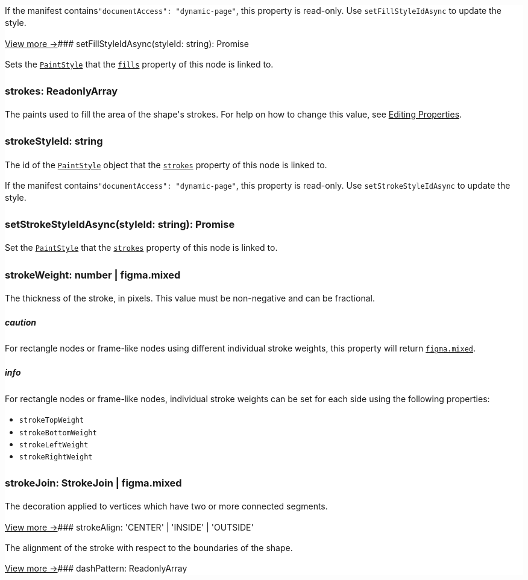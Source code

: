 If the manifest contains`"documentAccess": "dynamic-page"`, this property is read-only. Use `setFillStyleIdAsync` to update the style.

[View more →](/plugin-docs/api/properties/nodes-fillstyleid/)### setFillStyleIdAsync(styleId: string): Promise

Sets the [`PaintStyle`](/plugin-docs/api/PaintStyle/) that the [`fills`](/plugin-docs/api/properties/nodes-fills/) property of this node is linked to.

### strokes: ReadonlyArray

The paints used to fill the area of the shape's strokes. For help on how to change this value, see [Editing Properties](/plugin-docs/editing-properties/).

### strokeStyleId: string

The id of the [`PaintStyle`](/plugin-docs/api/PaintStyle/) object that the [`strokes`](/plugin-docs/api/node-properties/#strokes) property of this node is linked to.

If the manifest contains`"documentAccess": "dynamic-page"`, this property is read-only. Use `setStrokeStyleIdAsync` to update the style.

### setStrokeStyleIdAsync(styleId: string): Promise

Set the [`PaintStyle`](/plugin-docs/api/PaintStyle/) that the [`strokes`](/plugin-docs/api/node-properties/#strokes) property of this node is linked to.

### strokeWeight: number | figma.mixed

The thickness of the stroke, in pixels. This value must be non-negative and can be fractional.

##### caution

For rectangle nodes or frame-like nodes using different individual stroke weights, this property will return [`figma.mixed`](/plugin-docs/api/properties/figma-mixed/).

##### info

For rectangle nodes or frame-like nodes, individual stroke weights can be set for each side using the following properties:

- `strokeTopWeight`
- `strokeBottomWeight`
- `strokeLeftWeight`
- `strokeRightWeight`

### strokeJoin: StrokeJoin | figma.mixed

The decoration applied to vertices which have two or more connected segments.

[View more →](/plugin-docs/api/properties/nodes-strokejoin/)### strokeAlign: 'CENTER' | 'INSIDE' | 'OUTSIDE'

The alignment of the stroke with respect to the boundaries of the shape.

[View more →](/plugin-docs/api/properties/nodes-strokealign/)### dashPattern: ReadonlyArray
